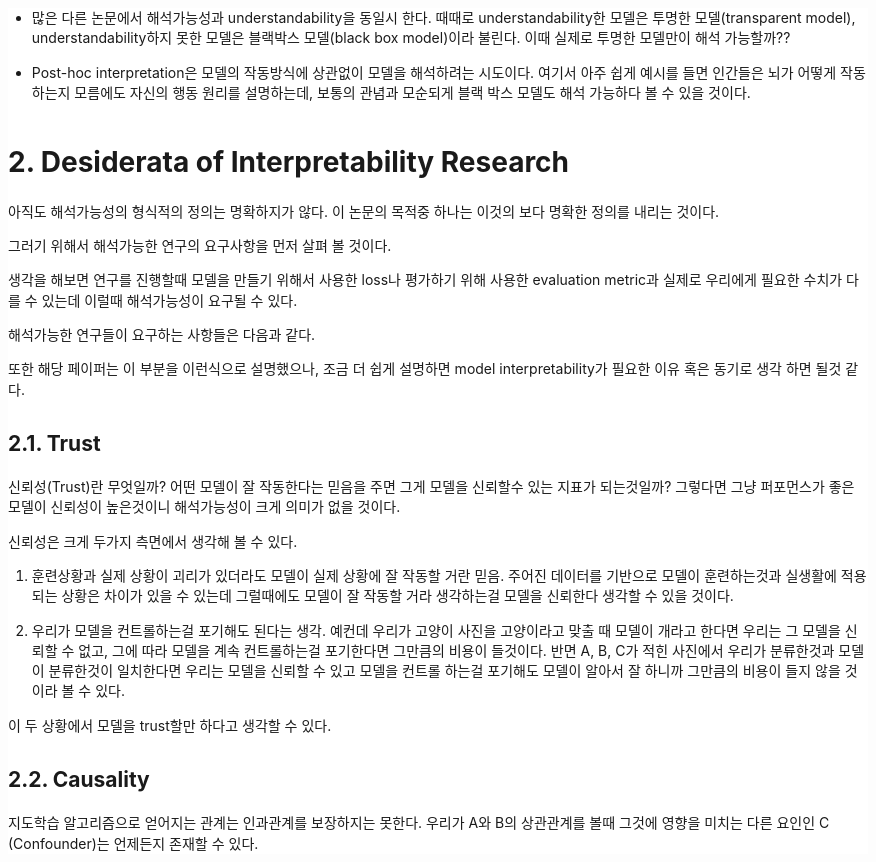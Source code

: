 - 많은 다른 논문에서 해석가능성과 understandability을 동일시 한다.
  때때로 understandability한 모델은 투명한 모델(transparent model),
  understandability하지 못한 모델은 블랙박스 모델(black box model)이라
  불린다. 이때 실제로 투명한 모델만이 해석 가능할까??

- Post-hoc interpretation은 모델의 작동방식에 상관없이 모델을 해석하려는
  시도이다. 여기서 아주 쉽게 예시를 들면 인간들은 뇌가 어떻게 작동하는지
  모름에도 자신의 행동 원리를 설명하는데, 보통의 관념과 모순되게 블랙
  박스 모델도 해석 가능하다 볼 수 있을 것이다.

# 2. Desiderata of Interpretability Research

아직도 해석가능성의 형식적의 정의는 명확하지가 않다. 이 논문의 목적중
하나는 이것의 보다 명확한 정의를 내리는 것이다.

그러기 위해서 해석가능한 연구의 요구사항을 먼저 살펴 볼 것이다.

생각을 해보면 연구를 진행할때 모델을 만들기 위해서 사용한 loss나
평가하기 위해 사용한 evaluation metric과 실제로 우리에게 필요한 수치가
다를 수 있는데 이럴때 해석가능성이 요구될 수 있다.

해석가능한 연구들이 요구하는 사항들은 다음과 같다.

또한 해당 페이퍼는 이 부분을 이런식으로 설명했으나, 조금 더 쉽게
설명하면 model interpretability가 필요한 이유 혹은 동기로 생각 하면 될것
같다.

## 2.1. Trust

신뢰성(Trust)란 무엇일까? 어떤 모델이 잘 작동한다는 믿음을 주면 그게
모델을 신뢰할수 있는 지표가 되는것일까? 그렇다면 그냥 퍼포먼스가 좋은
모델이 신뢰성이 높은것이니 해석가능성이 크게 의미가 없을 것이다.

신뢰성은 크게 두가지 측면에서 생각해 볼 수 있다.

1.  훈련상황과 실제 상황이 괴리가 있더라도 모델이 실제 상황에 잘 작동할
    거란 믿음. 주어진 데이터를 기반으로 모델이 훈련하는것과 실생활에
    적용되는 상황은 차이가 있을 수 있는데 그럴때에도 모델이 잘 작동할
    거라 생각하는걸 모델을 신뢰한다 생각할 수 있을 것이다.

2.  우리가 모델을 컨트롤하는걸 포기해도 된다는 생각. 예컨데 우리가
    고양이 사진을 고양이라고 맞출 때 모델이 개라고 한다면 우리는 그
    모델을 신뢰할 수 없고, 그에 따라 모델을 계속 컨트롤하는걸 포기한다면
    그만큼의 비용이 들것이다. 반면 A, B, C가 적힌 사진에서 우리가
    분류한것과 모델이 분류한것이 일치한다면 우리는 모델을 신뢰할 수 있고
    모델을 컨트롤 하는걸 포기해도 모델이 알아서 잘 하니까 그만큼의
    비용이 들지 않을 것이라 볼 수 있다.

이 두 상황에서 모델을 trust할만 하다고 생각할 수 있다.

## 2.2. Causality

지도학습 알고리즘으로 얻어지는 관계는 인과관계를 보장하지는 못한다.
우리가 A와 B의 상관관계를 볼때 그것에 영향을 미치는 다른 요인인 C
(Confounder)는 언제든지 존재할 수 있다.
